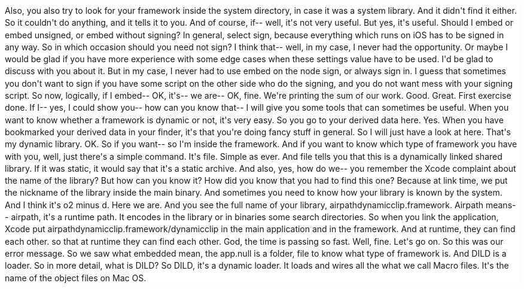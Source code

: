 Also, you also try to look for your framework inside the system directory, in case it was a system library.
And it didn't find it either.
So it couldn't do anything, and it tells it to you.
And of course, if-- well, it's not very useful.
But yes, it's useful.
Should I embed or embed unsigned, or embed without signing?
In general, select sign, because everything which runs on iOS has to be signed in any way.
So in which occasion should you need not sign?
I think that-- well, in my case, I never had the opportunity.
Or maybe I would be glad if you have more experience with some edge cases when these settings value have to be used.
I'd be glad to discuss with you about it.
But in my case, I never had to use embed on the node sign, or always sign in.
I guess that sometimes you don't want to sign if you have some script on the other side who do the signing, and you do not want mess with your signing script.
So now, logically, if I embed--
OK, it's-- we are--
OK, fine.
We're printing the sum of our work.
Good.
Great.
First exercise done.
If I-- yes, I could show you-- how can you know that--
I will give you some tools that can sometimes be useful.
When you want to know whether a framework is dynamic or not, it's very easy.
So you go to your derived data here.
Yes.
When you have bookmarked your derived data in your finder, it's that you're doing fancy stuff in general.
So I will just have a look at here.
That's my dynamic library.
OK.
So if you want-- so I'm inside the framework.
And if you want to know which type of framework you have with you, well, just there's a simple command.
It's file.
Simple as ever.
And file tells you that this is a dynamically linked shared library.
If it was static, it would say that it's a static archive.
And also, yes, how do we-- you remember the Xcode complaint about the name of the library?
But how can you know it?
How did you know that you had to find this one?
Because at link time, we put the nickname of the library inside the main binary.
And sometimes you need to know how your library is known by the system.
And I think it's o2 minus d.
Here we are.
And you see the full name of your library, airpathdynamicclip.framework.
Airpath means-- airpath, it's a runtime path.
It encodes in the library or in binaries some search directories.
So when you link the application,
Xcode put airpathdynamicclip.framework/dynamicclip in the main application and in the framework.
And at runtime, they can find each other. so that at runtime they can find each other.
God, the time is passing so fast.
Well, fine.
Let's go on.
So this was our error message.
So we saw what embedded mean, the app.null is a folder, file to know what type of framework is.
And DILD is a loader.
So in more detail, what is DILD?
So DILD, it's a dynamic loader.
It loads and wires all the what we call Macro files.
It's the name of the object files on Mac OS.